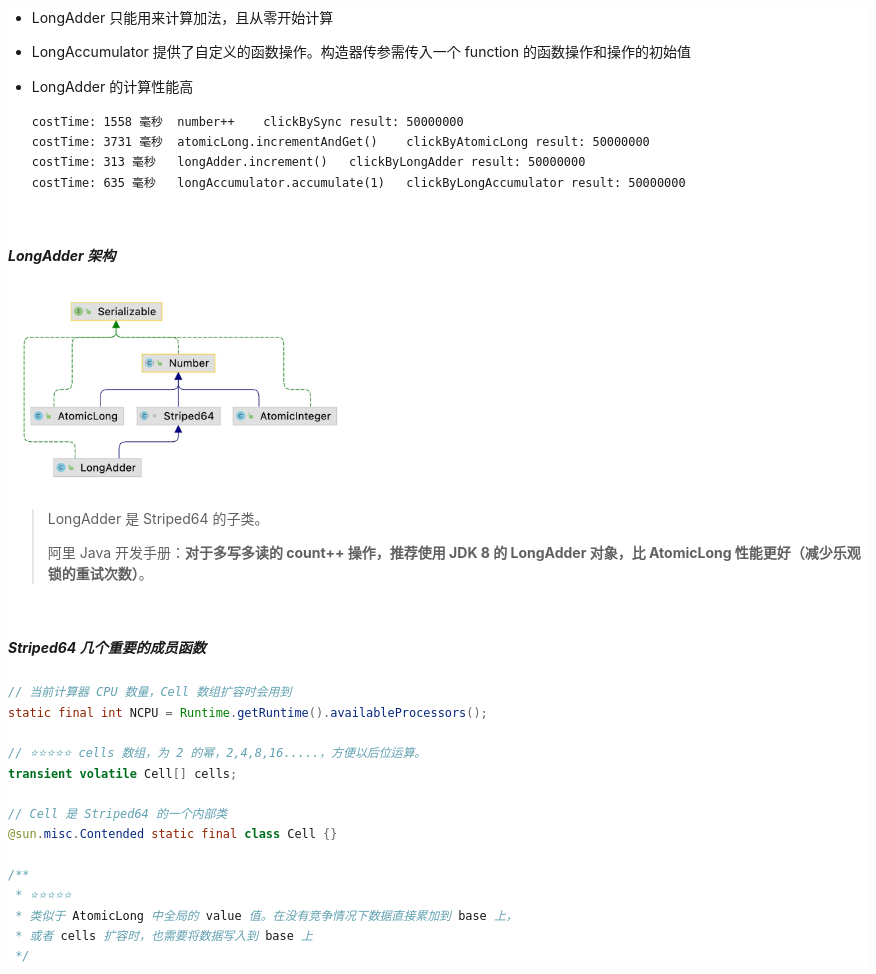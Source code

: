 - LongAdder 只能用来计算加法，且从零开始计算

- LongAccumulator 提供了自定义的函数操作。构造器传参需传入一个 function 的函数操作和操作的初始值

- LongAdder 的计算性能高

  ```txt
  costTime: 1558 毫秒	 number++	 clickBySync result: 50000000
  costTime: 3731 毫秒	 atomicLong.incrementAndGet()	 clickByAtomicLong result: 50000000
  costTime: 313 毫秒	 longAdder.increment()	 clickByLongAdder result: 50000000
  costTime: 635 毫秒	 longAccumulator.accumulate(1)	 clickByLongAccumulator result: 50000000
  ```

<br>

##### LongAdder 架构

<img src="img/LongAdder架构.jpg" style="zoom: 33%;" />

> LongAdder 是 Striped64 的子类。
>
> 阿里 Java 开发手册：**对于多写多读的 count++ 操作，推荐使用 JDK 8 的 LongAdder 对象，比 AtomicLong 性能更好（减少乐观锁的重试次数）**。

<br>

##### Striped64 几个重要的成员函数

```java
// 当前计算器 CPU 数量，Cell 数组扩容时会用到
static final int NCPU = Runtime.getRuntime().availableProcessors();

// ⭐️⭐️⭐️⭐️⭐️ cells 数组，为 2 的幂，2,4,8,16.....，方便以后位运算。
transient volatile Cell[] cells;

// Cell 是 Striped64 的一个内部类
@sun.misc.Contended static final class Cell {}

/**
 * ⭐️⭐️⭐️⭐️⭐️
 * 类似于 AtomicLong 中全局的 value 值。在没有竞争情况下数据直接累加到 base 上，
 * 或者 cells 扩容时，也需要将数据写入到 base 上
 */
```